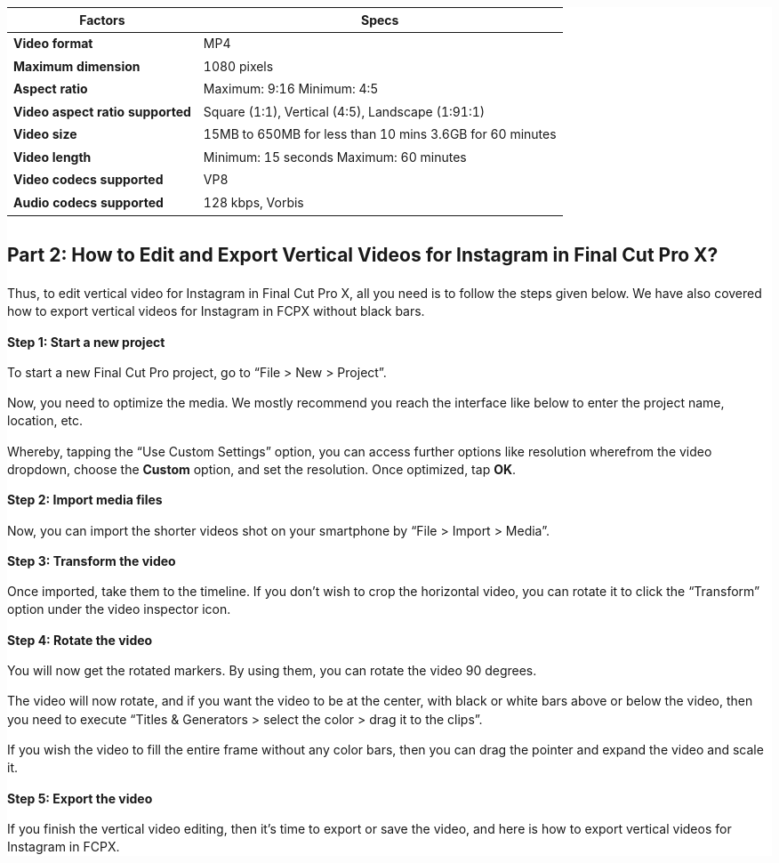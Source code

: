 | **Factors**                      | Specs                                                    |
| -------------------------------- | -------------------------------------------------------- |
| **Video format**                 | MP4                                                      |
| **Maximum dimension**            | 1080 pixels                                              |
| **Aspect ratio**                 | Maximum: 9:16 Minimum: 4:5                               |
| **Video aspect ratio supported** | Square (1:1), Vertical (4:5), Landscape (1:91:1)         |
| **Video size**                   | 15MB to 650MB for less than 10 mins 3.6GB for 60 minutes |
| **Video length**                 | Minimum: 15 seconds Maximum: 60 minutes                  |
| **Video codecs supported**       | VP8                                                      |
| **Audio codecs supported**       | 128 kbps, Vorbis                                         |

## Part 2: How to Edit and Export Vertical Videos for Instagram in Final Cut Pro X?

Thus, to edit vertical video for Instagram in Final Cut Pro X, all you need is to follow the steps given below. We have also covered how to export vertical videos for Instagram in FCPX without black bars.

**Step 1: Start a new project**

To start a new Final Cut Pro project, go to “File > New > Project”.

Now, you need to optimize the media. We mostly recommend you reach the interface like below to enter the project name, location, etc.

Whereby, tapping the “Use Custom Settings” option, you can access further options like resolution wherefrom the video dropdown, choose the **Custom** option, and set the resolution. Once optimized, tap **OK**.

**Step 2: Import media files**

Now, you can import the shorter videos shot on your smartphone by “File > Import > Media”.

**Step 3: Transform the video**

Once imported, take them to the timeline. If you don’t wish to crop the horizontal video, you can rotate it to click the “Transform” option under the video inspector icon.

**Step 4: Rotate the video**

You will now get the rotated markers. By using them, you can rotate the video 90 degrees.

The video will now rotate, and if you want the video to be at the center, with black or white bars above or below the video, then you need to execute “Titles & Generators > select the color > drag it to the clips”.

If you wish the video to fill the entire frame without any color bars, then you can drag the pointer and expand the video and scale it.

**Step 5: Export the video**

If you finish the vertical video editing, then it’s time to export or save the video, and here is how to export vertical videos for Instagram in FCPX.
